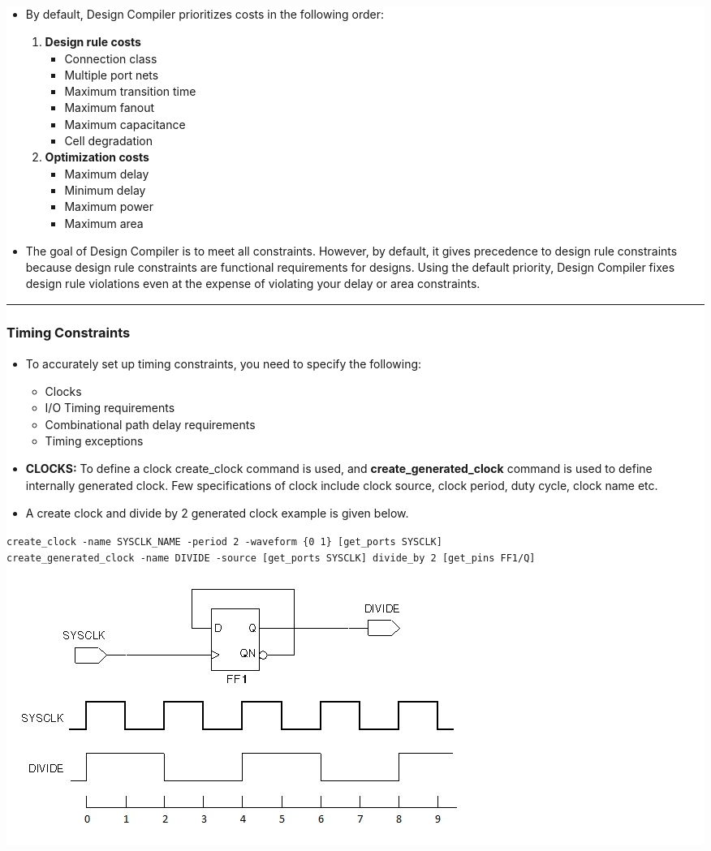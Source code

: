 

- By default, Design Compiler prioritizes costs in the following order:
	1. **Design rule costs**
		- Connection class
		- Multiple port nets
		- Maximum transition time
		- Maximum fanout
		- Maximum capacitance
		- Cell degradation
	1. **Optimization costs**
		- Maximum delay
		- Minimum delay
		- Maximum power
		- Maximum area

- The goal of Design Compiler is to meet all constraints. However, by default, it gives precedence to design rule constraints because design rule constraints are functional requirements for designs. Using the default priority, Design Compiler fixes design rule violations even at the expense of violating your delay or area constraints.

------

### Timing Constraints 

- To accurately set up timing constraints, you need to specify the following:
	- Clocks
	- I/O Timing requirements
	- Combinational path delay requirements
	- Timing exceptions

- **CLOCKS:** To define a clock create_clock command is used, and **create_generated_clock** command is used to define internally generated clock. Few specifications of clock include clock source, clock period, duty cycle, clock name etc.

- A create clock and divide by 2 generated clock example is given below.
```sdc
create_clock -name SYSCLK_NAME -period 2 -waveform {0 1} [get_ports SYSCLK]
create_generated_clock -name DIVIDE -source [get_ports SYSCLK] divide_by 2 [get_pins FF1/Q]
```

![clock divide](docs/IC/50-数字EDA/attachments/逻辑综合/clkd.JPG)

